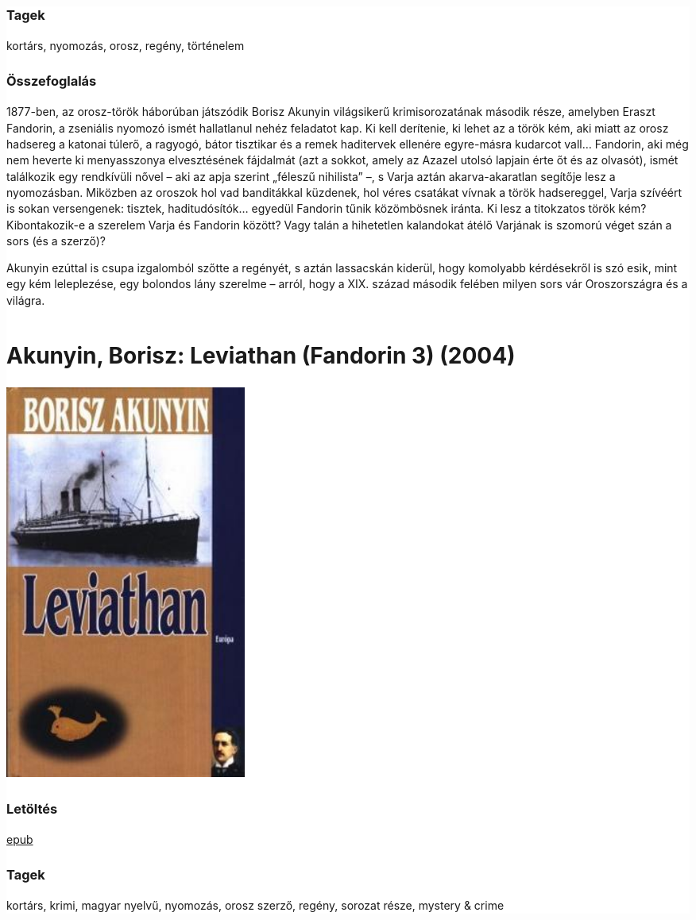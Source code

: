 ### Tagek
kortárs, nyomozás, orosz, regény, történelem

### Összefoglalás
<div><p class="description">1877-ben, az orosz-török háborúban játszódik Borisz Akunyin világsikerű krimisorozatának második része, amelyben Eraszt Fandorin, a zseniális nyomozó ismét hallatlanul nehéz feladatot kap. Ki kell derítenie, ki lehet az a török kém, aki miatt az orosz hadsereg a katonai túlerő, a ragyogó, bátor tisztikar és a remek haditervek ellenére egyre-másra kudarcot vall… Fandorin, aki még nem heverte ki menyasszonya elvesztésének fájdalmát (azt a sokkot, amely az Azazel utolsó lapjain érte őt és az olvasót), ismét találkozik egy rendkívüli nővel – aki az apja szerint „féleszű nihilista” –, s Varja aztán akarva-akaratlan segítője lesz a nyomozásban. Miközben az oroszok hol vad banditákkal küzdenek, hol véres csatákat vívnak a török hadsereggel, Varja szívéért is sokan versengenek: tisztek, haditudósítók… egyedül Fandorin tűnik közömbösnek iránta. Ki lesz a titokzatos török kém? Kibontakozik-e a szerelem Varja és Fandorin között? Vagy talán a hihetetlen kalandokat átélő Varjának is szomorú véget szán a sors (és a szerző)?</p>
<p class="description">  Akunyin ezúttal is csupa izgalomból szőtte a regényét, s aztán lassacskán kiderül, hogy komolyabb kérdésekről is szó esik, mint egy kém leleplezése, egy bolondos lány szerelme – arról, hogy a XIX. század második felében milyen sors vár Oroszországra és a világra.</p></div>


# <a name="id_910">Akunyin, Borisz: Leviathan (Fandorin 3) (2004)</a>
<img src="https://github.com/BercziSandor/calibre_lib/raw/main/libs/main/Akunyin%2C%20Borisz/Leviathan%20%28910%29/cover.jpg" alt="cover" width="300"/>

### Letöltés
[epub](https://github.com/BercziSandor/calibre_lib/raw/main/libs/main/Akunyin%2C%20Borisz/Leviathan%20%28910%29/Leviathan%20-%20Akunyin%2C%20Borisz.epub)

### Tagek
kortárs, krimi, magyar nyelvű, nyomozás, orosz szerző, regény, sorozat része, mystery & crime

